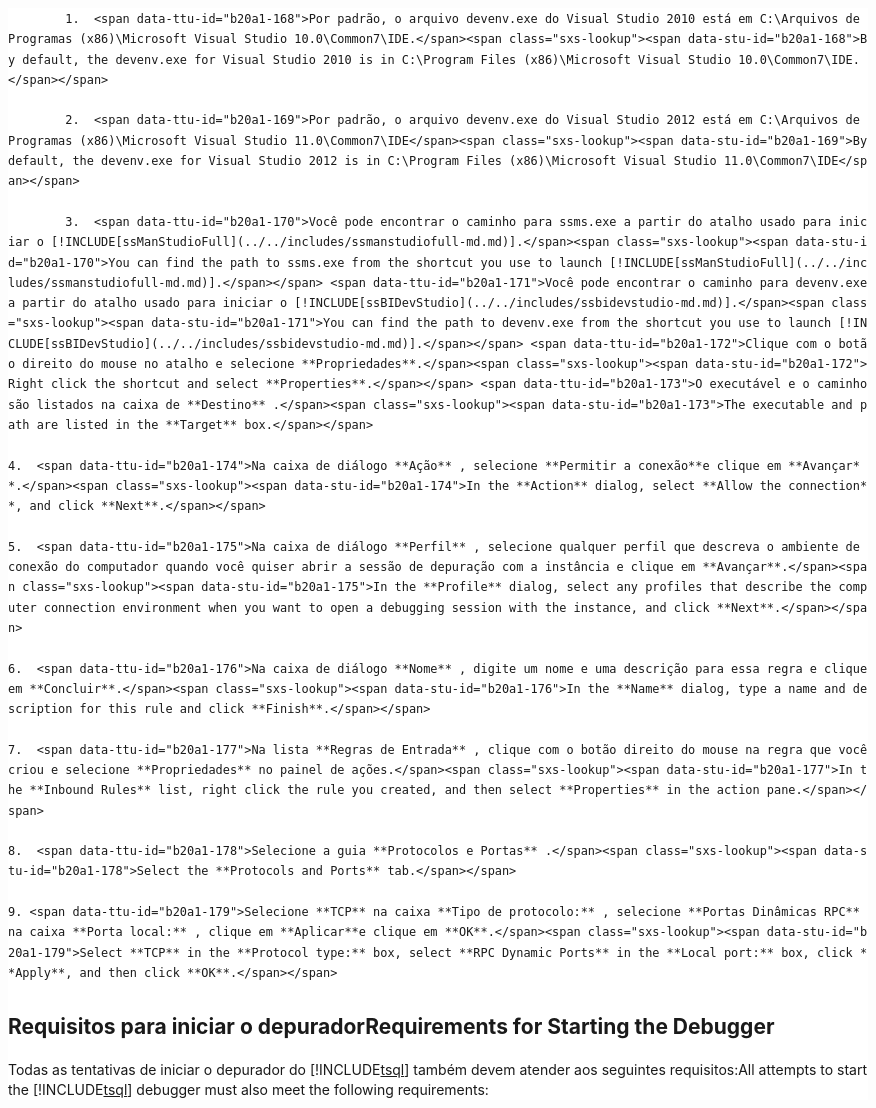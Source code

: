             1.  <span data-ttu-id="b20a1-168">Por padrão, o arquivo devenv.exe do Visual Studio 2010 está em C:\Arquivos de Programas (x86)\Microsoft Visual Studio 10.0\Common7\IDE.</span><span class="sxs-lookup"><span data-stu-id="b20a1-168">By default, the devenv.exe for Visual Studio 2010 is in C:\Program Files (x86)\Microsoft Visual Studio 10.0\Common7\IDE.</span></span>  
  
            2.  <span data-ttu-id="b20a1-169">Por padrão, o arquivo devenv.exe do Visual Studio 2012 está em C:\Arquivos de Programas (x86)\Microsoft Visual Studio 11.0\Common7\IDE</span><span class="sxs-lookup"><span data-stu-id="b20a1-169">By default, the devenv.exe for Visual Studio 2012 is in C:\Program Files (x86)\Microsoft Visual Studio 11.0\Common7\IDE</span></span>  
  
            3.  <span data-ttu-id="b20a1-170">Você pode encontrar o caminho para ssms.exe a partir do atalho usado para iniciar o [!INCLUDE[ssManStudioFull](../../includes/ssmanstudiofull-md.md)].</span><span class="sxs-lookup"><span data-stu-id="b20a1-170">You can find the path to ssms.exe from the shortcut you use to launch [!INCLUDE[ssManStudioFull](../../includes/ssmanstudiofull-md.md)].</span></span> <span data-ttu-id="b20a1-171">Você pode encontrar o caminho para devenv.exe a partir do atalho usado para iniciar o [!INCLUDE[ssBIDevStudio](../../includes/ssbidevstudio-md.md)].</span><span class="sxs-lookup"><span data-stu-id="b20a1-171">You can find the path to devenv.exe from the shortcut you use to launch [!INCLUDE[ssBIDevStudio](../../includes/ssbidevstudio-md.md)].</span></span> <span data-ttu-id="b20a1-172">Clique com o botão direito do mouse no atalho e selecione **Propriedades**.</span><span class="sxs-lookup"><span data-stu-id="b20a1-172">Right click the shortcut and select **Properties**.</span></span> <span data-ttu-id="b20a1-173">O executável e o caminho são listados na caixa de **Destino** .</span><span class="sxs-lookup"><span data-stu-id="b20a1-173">The executable and path are listed in the **Target** box.</span></span>  
  
    4.  <span data-ttu-id="b20a1-174">Na caixa de diálogo **Ação** , selecione **Permitir a conexão**e clique em **Avançar**.</span><span class="sxs-lookup"><span data-stu-id="b20a1-174">In the **Action** dialog, select **Allow the connection**, and click **Next**.</span></span>  
  
    5.  <span data-ttu-id="b20a1-175">Na caixa de diálogo **Perfil** , selecione qualquer perfil que descreva o ambiente de conexão do computador quando você quiser abrir a sessão de depuração com a instância e clique em **Avançar**.</span><span class="sxs-lookup"><span data-stu-id="b20a1-175">In the **Profile** dialog, select any profiles that describe the computer connection environment when you want to open a debugging session with the instance, and click **Next**.</span></span>  
  
    6.  <span data-ttu-id="b20a1-176">Na caixa de diálogo **Nome** , digite um nome e uma descrição para essa regra e clique em **Concluir**.</span><span class="sxs-lookup"><span data-stu-id="b20a1-176">In the **Name** dialog, type a name and description for this rule and click **Finish**.</span></span>  
  
    7.  <span data-ttu-id="b20a1-177">Na lista **Regras de Entrada** , clique com o botão direito do mouse na regra que você criou e selecione **Propriedades** no painel de ações.</span><span class="sxs-lookup"><span data-stu-id="b20a1-177">In the **Inbound Rules** list, right click the rule you created, and then select **Properties** in the action pane.</span></span>  
  
    8.  <span data-ttu-id="b20a1-178">Selecione a guia **Protocolos e Portas** .</span><span class="sxs-lookup"><span data-stu-id="b20a1-178">Select the **Protocols and Ports** tab.</span></span>  
  
    9. <span data-ttu-id="b20a1-179">Selecione **TCP** na caixa **Tipo de protocolo:** , selecione **Portas Dinâmicas RPC** na caixa **Porta local:** , clique em **Aplicar**e clique em **OK**.</span><span class="sxs-lookup"><span data-stu-id="b20a1-179">Select **TCP** in the **Protocol type:** box, select **RPC Dynamic Ports** in the **Local port:** box, click **Apply**, and then click **OK**.</span></span>  
  
## <a name="requirements-for-starting-the-debugger"></a><span data-ttu-id="b20a1-180">Requisitos para iniciar o depurador</span><span class="sxs-lookup"><span data-stu-id="b20a1-180">Requirements for Starting the Debugger</span></span>  
 <span data-ttu-id="b20a1-181">Todas as tentativas de iniciar o depurador do [!INCLUDE[tsql](../../includes/tsql-md.md)] também devem atender aos seguintes requisitos:</span><span class="sxs-lookup"><span data-stu-id="b20a1-181">All attempts to start the [!INCLUDE[tsql](../../includes/tsql-md.md)] debugger must also meet the following requirements:</span></span>  
  